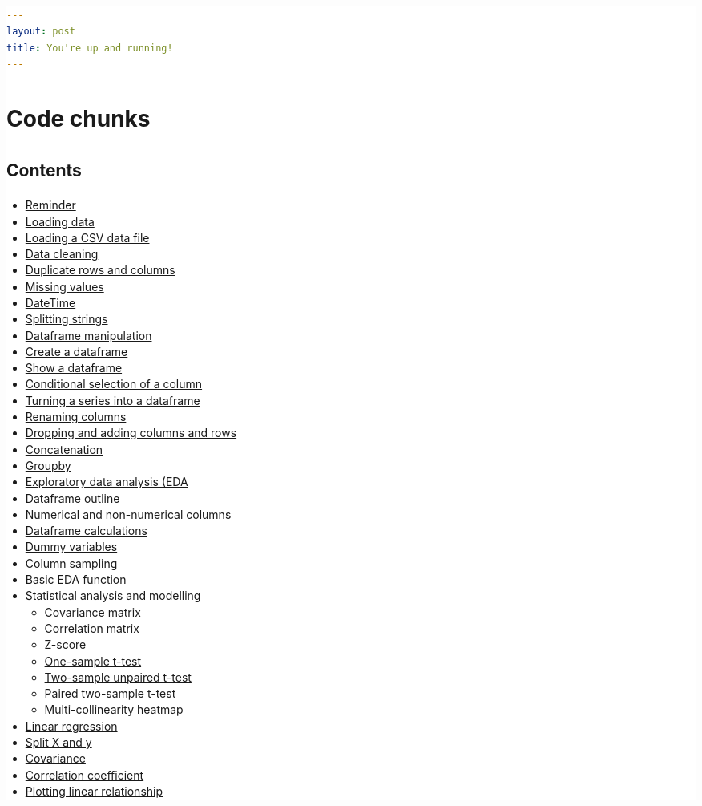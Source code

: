 ```yaml
---
layout: post
title: You're up and running!
---
```



# Code chunks

## Contents

- [Reminder](#reminder)
- [Loading data](#loading_data)
 - [Loading a CSV data file](#loading_a_CSV_data_file)
- [Data cleaning](#data_cleaning)
 - [Duplicate rows and columns](#duplicate_rows_and_columns)
 - [Missing values](#missing_values)
 - [DateTime](#datetime)
 - [Splitting strings](#splitting_strings)
- [Dataframe manipulation](#dataframe_manipulation)
 - [Create a dataframe](#create_a_dataframe)
 - [Show a dataframe](#show_a_datframe)
 - [Conditional selection of a column](#conditional_selection_of_a_column)
 - [Turning a series into a dataframe](#turning_a_series_into_a_dataframe)
 - [Renaming columns](#renaming_columns)
 - [Dropping and adding columns and rows](#dropping_and_adding_columns_and_rows)
 - [Concatenation](#concatenation)
 - [Groupby](#groupby)
- [Exploratory data analysis (EDA](#Exploratory_data_analysis)
 - [Dataframe outline](#dataframe_outline)
 - [Numerical and non-numerical columns](#numerical_and_non_numerical_columns)
 - [Dataframe calculations](#dataframe_calculations)
 - [Dummy variables](#dummy_variables)
 - [Column sampling](#column_sampling)
 - [Basic EDA function](#basic_eda_function)
- [Statistical analysis and modelling](#statistical_analysis_and_modelling)
  - [Covariance matrix](#covariance_matrix)
  - [Correlation matrix](#correlation_matrix)
  - [Z-score](#z_score)
  - [One-sample t-test](#one_sample_t_test)
  - [Two-sample unpaired t-test](#two_sample_unpaired_t_test)
  - [Paired two-sample t-test](#paired_two_sample_t_test)
  - [Multi-collinearity heatmap](#multi_collinearity_heatmap)
 - [Linear regression](#linear_regression)
  - [Split X and y](#split_x_and_y)
  - [Covariance](#Covariance)
  - [Correlation coefficient](#correlation_coefficient)
  - [Plotting linear relationship](#plotting_linear_relationship)
  